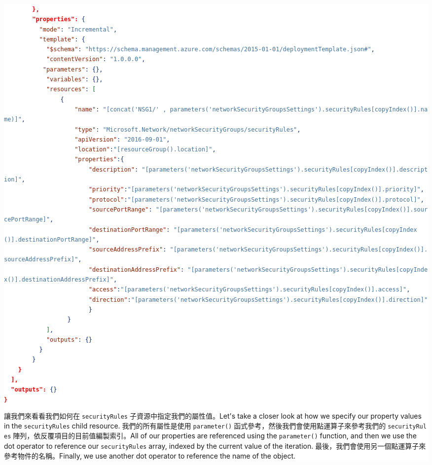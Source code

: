 ```json
        },
        "properties": {
          "mode": "Incremental",
          "template": {
            "$schema": "https://schema.management.azure.com/schemas/2015-01-01/deploymentTemplate.json#",
            "contentVersion": "1.0.0.0",
           "parameters": {},
            "variables": {},
            "resources": [
                {
                    "name": "[concat('NSG1/' , parameters('networkSecurityGroupsSettings').securityRules[copyIndex()].name)]",
                    "type": "Microsoft.Network/networkSecurityGroups/securityRules",
                    "apiVersion": "2016-09-01",
                    "location":"[resourceGroup().location]",
                    "properties":{
                        "description": "[parameters('networkSecurityGroupsSettings').securityRules[copyIndex()].description]",
                        "priority":"[parameters('networkSecurityGroupsSettings').securityRules[copyIndex()].priority]",
                        "protocol":"[parameters('networkSecurityGroupsSettings').securityRules[copyIndex()].protocol]",
                        "sourcePortRange": "[parameters('networkSecurityGroupsSettings').securityRules[copyIndex()].sourcePortRange]",
                        "destinationPortRange": "[parameters('networkSecurityGroupsSettings').securityRules[copyIndex()].destinationPortRange]",
                        "sourceAddressPrefix": "[parameters('networkSecurityGroupsSettings').securityRules[copyIndex()].sourceAddressPrefix]",
                        "destinationAddressPrefix": "[parameters('networkSecurityGroupsSettings').securityRules[copyIndex()].destinationAddressPrefix]",
                        "access":"[parameters('networkSecurityGroupsSettings').securityRules[copyIndex()].access]",
                        "direction":"[parameters('networkSecurityGroupsSettings').securityRules[copyIndex()].direction]"
                        }
                  }
            ],
            "outputs": {}
          }
        }
    }
  ],          
  "outputs": {}
}
```

<span data-ttu-id="bce0a-144">讓我們來看看我們如何在 `securityRules` 子資源中指定我們的屬性值。</span><span class="sxs-lookup"><span data-stu-id="bce0a-144">Let's take a closer look at how we specify our property values in the `securityRules` child resource.</span></span> <span data-ttu-id="bce0a-145">我們的所有屬性是使用 `parameter()` 函式參考，然後我們會使用點運算子來參考我們的 `securityRules` 陣列，依反覆項目的目前值編製索引。</span><span class="sxs-lookup"><span data-stu-id="bce0a-145">All of our properties are referenced using the `parameter()` function, and then we use the dot operator to reference our `securityRules` array, indexed by the current value of the iteration.</span></span> <span data-ttu-id="bce0a-146">最後，我們會使用另一個點運算子來參考物件的名稱。</span><span class="sxs-lookup"><span data-stu-id="bce0a-146">Finally, we use another dot operator to reference the name of the object.</span></span> 


[azure-resource-manager-authoring-templates]: /azure/azure-resource-manager/resource-group-authoring-templates
[azure-resource-manager-create-template]: /azure/azure-resource-manager/resource-manager-create-first-template
[azure-resource-manager-create-multiple-instances]: /azure/azure-resource-manager/resource-group-create-multiple
[azure-resource-manager-functions]: /azure/azure-resource-manager/resource-group-template-functions-resource
[nsg]: /azure/virtual-network/virtual-networks-nsg